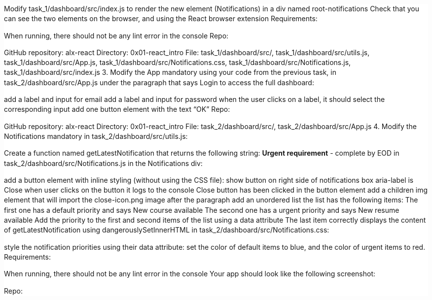 Modify task_1/dashboard/src/index.js to render the new element (Notifications) in a div named root-notifications
Check that you can see the two elements on the browser, and using the React browser extension
Requirements:

When running, there should not be any lint error in the console
Repo:

GitHub repository: alx-react
Directory: 0x01-react_intro
File: task_1/dashboard/src/, task_1/dashboard/src/utils.js, task_1/dashboard/src/App.js, task_1/dashboard/src/Notifications.css, task_1/dashboard/src/Notifications.js, task_1/dashboard/src/index.js
3. Modify the App
mandatory
using your code from the previous task, in task_2/dashboard/src/App.js under the paragraph that says Login to access the full dashboard:

add a label and input for email
add a label and input for password
when the user clicks on a label, it should select the corresponding input
add one button element with the text “OK”
Repo:

GitHub repository: alx-react
Directory: 0x01-react_intro
File: task_2/dashboard/src/, task_2/dashboard/src/App.js
4. Modify the Notifications
mandatory
in task_2/dashboard/src/utils.js:

Create a function named getLatestNotification that returns the following string: <strong>Urgent requirement</strong> - complete by EOD
in task_2/dashboard/src/Notifications.js in the Notifications div:

add a button element with inline styling (without using the CSS file):
show button on right side of notifications box
aria-label is Close
when user clicks on the button it logs to the console Close button has been clicked
in the button element add a children img element that will import the close-icon.png image
after the paragraph add an unordered list
the list has the following items:
The first one has a default priority and says New course available
The second one has a urgent priority and says New resume available
Add the priority to the first and second items of the list using a data attribute
The last item correctly displays the content of getLatestNotification using dangerouslySetInnerHTML
in task_2/dashboard/src/Notifications.css:

style the notification priorities using their data attribute: set the color of default items to blue, and the color of urgent items to red.
Requirements:

When running, there should not be any lint error in the console
Your app should look like the following screenshot:


Repo:
